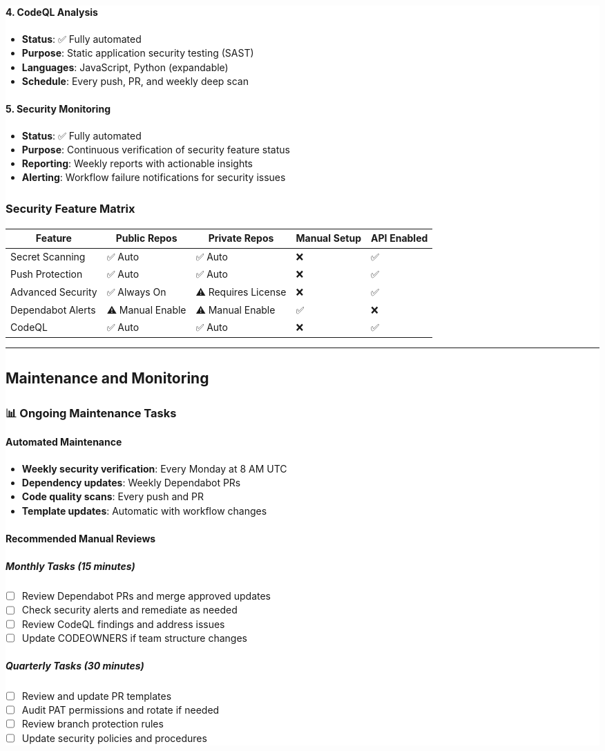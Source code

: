#### **4. CodeQL Analysis**
- **Status**: ✅ Fully automated
- **Purpose**: Static application security testing (SAST)
- **Languages**: JavaScript, Python (expandable)
- **Schedule**: Every push, PR, and weekly deep scan

#### **5. Security Monitoring**
- **Status**: ✅ Fully automated
- **Purpose**: Continuous verification of security feature status
- **Reporting**: Weekly reports with actionable insights
- **Alerting**: Workflow failure notifications for security issues

### **Security Feature Matrix**

| Feature | Public Repos | Private Repos | Manual Setup | API Enabled |
|---------|--------------|---------------|--------------|-------------|
| Secret Scanning | ✅ Auto | ✅ Auto | ❌ | ✅ |
| Push Protection | ✅ Auto | ✅ Auto | ❌ | ✅ |
| Advanced Security | ✅ Always On | ⚠️ Requires License | ❌ | ✅ |
| Dependabot Alerts | ⚠️ Manual Enable | ⚠️ Manual Enable | ✅ | ❌ |
| CodeQL | ✅ Auto | ✅ Auto | ❌ | ✅ |

---

## Maintenance and Monitoring

### 📊 **Ongoing Maintenance Tasks**

#### **Automated Maintenance**
- **Weekly security verification**: Every Monday at 8 AM UTC
- **Dependency updates**: Weekly Dependabot PRs
- **Code quality scans**: Every push and PR
- **Template updates**: Automatic with workflow changes

#### **Recommended Manual Reviews**

##### **Monthly Tasks** (15 minutes)
- [ ] Review Dependabot PRs and merge approved updates
- [ ] Check security alerts and remediate as needed
- [ ] Review CodeQL findings and address issues
- [ ] Update CODEOWNERS if team structure changes

##### **Quarterly Tasks** (30 minutes)
- [ ] Review and update PR templates
- [ ] Audit PAT permissions and rotate if needed
- [ ] Review branch protection rules
- [ ] Update security policies and procedures

